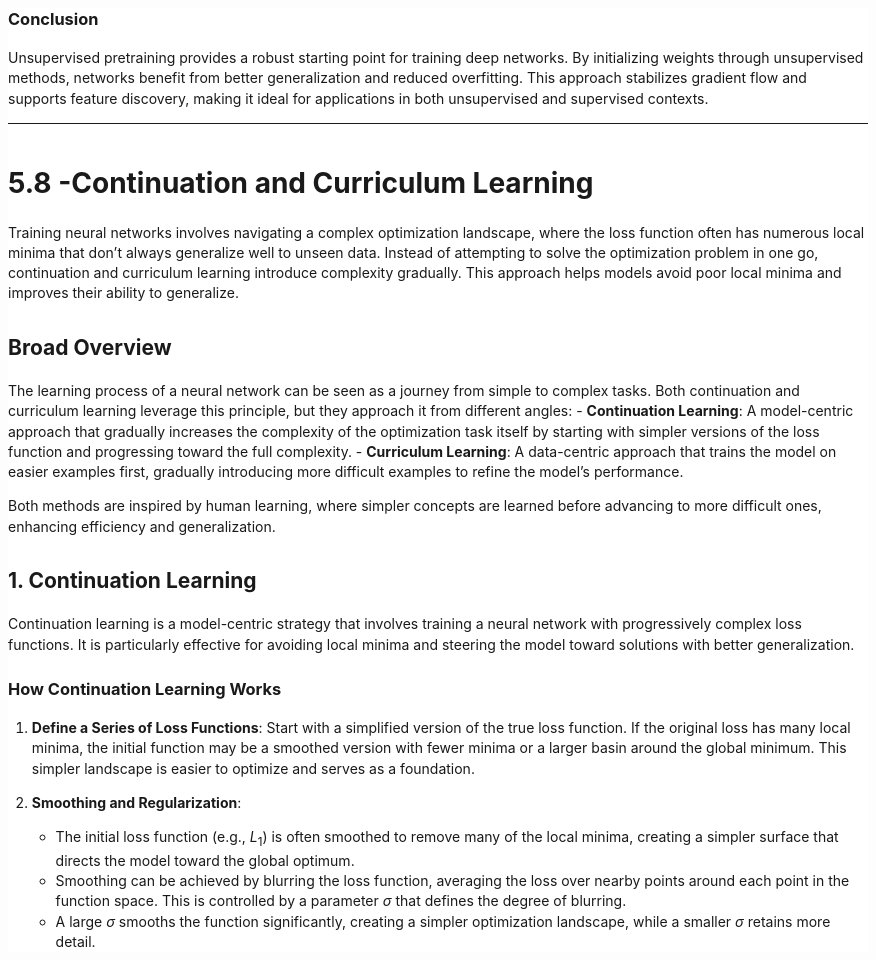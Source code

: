 ### Conclusion

Unsupervised pretraining provides a robust starting point for training deep networks. By initializing weights through unsupervised methods, networks benefit from better generalization and reduced overfitting. This approach stabilizes gradient flow and supports feature discovery, making it ideal for applications in both unsupervised and supervised contexts.

------------------------------------------------------------------------

# 5.8 -Continuation and Curriculum Learning

Training neural networks involves navigating a complex optimization landscape, where the loss function often has numerous local minima that don’t always generalize well to unseen data. Instead of attempting to solve the optimization problem in one go, continuation and curriculum learning introduce complexity gradually. This approach helps models avoid poor local minima and improves their ability to generalize.

## Broad Overview

The learning process of a neural network can be seen as a journey from simple to complex tasks. Both continuation and curriculum learning leverage this principle, but they approach it from different angles: - **Continuation Learning**: A model-centric approach that gradually increases the complexity of the optimization task itself by starting with simpler versions of the loss function and progressing toward the full complexity. - **Curriculum Learning**: A data-centric approach that trains the model on easier examples first, gradually introducing more difficult examples to refine the model’s performance.

Both methods are inspired by human learning, where simpler concepts are learned before advancing to more difficult ones, enhancing efficiency and generalization.

## 1. Continuation Learning

Continuation learning is a model-centric strategy that involves training a neural network with progressively complex loss functions. It is particularly effective for avoiding local minima and steering the model toward solutions with better generalization.

### How Continuation Learning Works

1.  **Define a Series of Loss Functions**: Start with a simplified version of the true loss function. If the original loss has many local minima, the initial function may be a smoothed version with fewer minima or a larger basin around the global minimum. This simpler landscape is easier to optimize and serves as a foundation.

2.  **Smoothing and Regularization**:

    -   The initial loss function (e.g., $L_1$) is often smoothed to remove many of the local minima, creating a simpler surface that directs the model toward the global optimum.
    -   Smoothing can be achieved by blurring the loss function, averaging the loss over nearby points around each point in the function space. This is controlled by a parameter $\sigma$ that defines the degree of blurring.
    -   A large $\sigma$ smooths the function significantly, creating a simpler optimization landscape, while a smaller $\sigma$ retains more detail.
